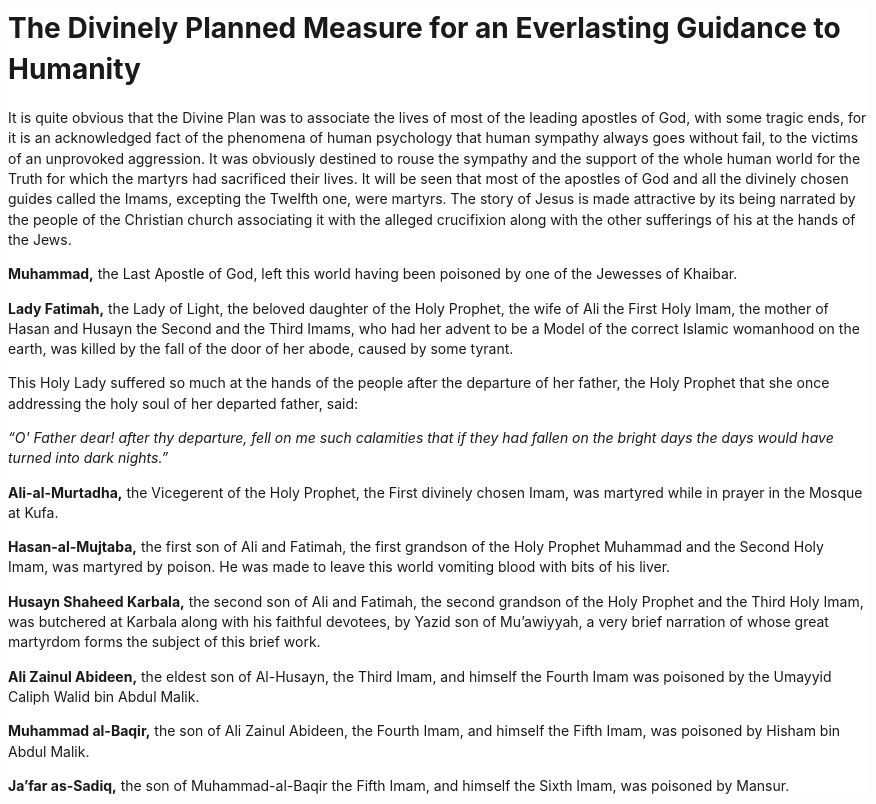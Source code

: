 The Divinely Planned Measure for an Everlasting Guidance to Humanity
====================================================================

It is quite obvious that the Divine Plan was to associate the lives of
most of the leading apostles of God, with some tragic ends, for it is an
acknowledged fact of the phenomena of human psychology that human
sympathy always goes without fail, to the victims of an unprovoked
aggression. It was obviously destined to rouse the sympathy and the
support of the whole human world for the Truth for which the martyrs had
sacrificed their lives. It will be seen that most of the apostles of God
and all the divinely chosen guides called the Imams, excepting the
Twelfth one, were martyrs. The story of Jesus is made attractive by its
being narrated by the people of the Christian church associating it with
the alleged crucifixion along with the other sufferings of his at the
hands of the Jews.

**Muhammad,** the Last Apostle of God, left this world having been
poisoned by one of the Jewesses of Khaibar.

**Lady Fatimah,** the Lady of Light, the beloved daughter of the Holy
Prophet, the wife of Ali the First Holy Imam, the mother of Hasan and
Husayn the Second and the Third Imams, who had her advent to be a Model
of the correct Islamic womanhood on the earth, was killed by the fall of
the door of her abode, caused by some tyrant.

This Holy Lady suffered so much at the hands of the people after the
departure of her father, the Holy Prophet that she once addressing the
holy soul of her departed father, said:

*“O' Father dear! after thy departure, fell on me such calamities that
if they had fallen on the bright days the days would have turned into
dark nights.”*

**Ali-al-Murtadha,** the Vicegerent of the Holy Prophet, the First
divinely chosen Imam, was martyred while in prayer in the Mosque at
Kufa.

**Hasan-al-Mujtaba,** the first son of Ali and Fatimah, the first
grandson of the Holy Prophet Muhammad and the Second Holy Imam, was
martyred by poison. He was made to leave this world vomiting blood with
bits of his liver.

**Husayn Shaheed Karbala,** the second son of Ali and Fatimah, the
second grandson of the Holy Prophet and the Third Holy Imam, was
butchered at Karbala along with his faithful devotees, by Yazid son of
Mu’awiyyah, a very brief narration of whose great martyrdom forms the
subject of this brief work.

**Ali Zainul Abideen,** the eldest son of Al-Husayn, the Third Imam, and
himself the Fourth Imam was poisoned by the Umayyid Caliph Walid bin
Abdul Malik.

**Muhammad al-Baqir,** the son of Ali Zainul Abideen, the Fourth Imam,
and himself the Fifth Imam, was poisoned by Hisham bin Abdul Malik.

**Ja’far as-Sadiq,** the son of Muhammad-al-Baqir the Fifth Imam, and
himself the Sixth Imam, was poisoned by Mansur.

